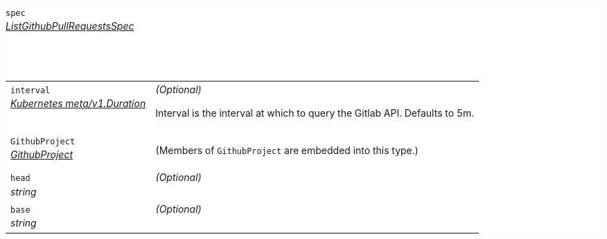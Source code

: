 <code>spec</code><br>
<em>
<a href="#templates.kluctl.io/v1alpha1.ListGithubPullRequestsSpec">
ListGithubPullRequestsSpec
</a>
</em>
</td>
<td>
<br/>
<br/>
<table>
<tr>
<td>
<code>interval</code><br>
<em>
<a href="https://godoc.org/k8s.io/apimachinery/pkg/apis/meta/v1#Duration">
Kubernetes meta/v1.Duration
</a>
</em>
</td>
<td>
<em>(Optional)</em>
<p>Interval is the interval at which to query the Gitlab API.
Defaults to 5m.</p>
</td>
</tr>
<tr>
<td>
<code>GithubProject</code><br>
<em>
<a href="#templates.kluctl.io/v1alpha1.GithubProject">
GithubProject
</a>
</em>
</td>
<td>
<p>
(Members of <code>GithubProject</code> are embedded into this type.)
</p>
</td>
</tr>
<tr>
<td>
<code>head</code><br>
<em>
string
</em>
</td>
<td>
<em>(Optional)</em>
</td>
</tr>
<tr>
<td>
<code>base</code><br>
<em>
string
</em>
</td>
<td>
<em>(Optional)</em>
</td>
</tr>
<tr>